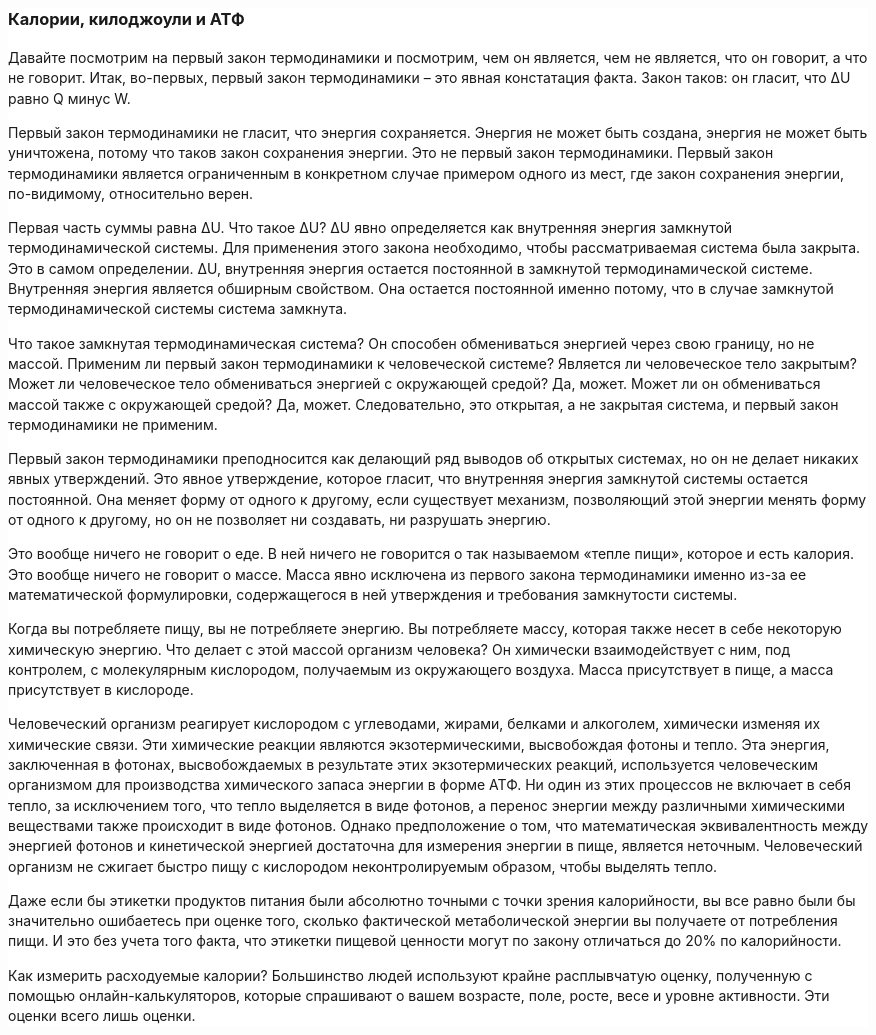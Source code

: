 ### **Калории, килоджоули и АТФ**

Давайте посмотрим на первый закон термодинамики и посмотрим, чем он является, чем не является, что он говорит, а что не говорит. Итак, во-первых, первый закон термодинамики – это явная констатация факта. Закон таков: он гласит, что ΔU равно Q минус W.

Первый закон термодинамики не гласит, что энергия сохраняется. Энергия не может быть создана, энергия не может быть уничтожена, потому что таков закон сохранения энергии. Это не первый закон термодинамики. Первый закон термодинамики является ограниченным в конкретном случае примером одного из мест, где закон сохранения энергии, по-видимому, относительно верен.

Первая часть суммы равна ΔU. Что такое ΔU? ΔU явно определяется как внутренняя энергия замкнутой термодинамической системы. Для применения этого закона необходимо, чтобы рассматриваемая система была закрыта. Это в самом определении. ΔU, внутренняя энергия остается постоянной в замкнутой термодинамической системе. Внутренняя энергия является обширным свойством. Она остается постоянной именно потому, что в случае замкнутой термодинамической системы система замкнута.

Что такое замкнутая термодинамическая система? Он способен обмениваться энергией через свою границу, но не массой. Применим ли первый закон термодинамики к человеческой системе? Является ли человеческое тело закрытым? Может ли человеческое тело обмениваться энергией с окружающей средой? Да, может. Может ли он обмениваться массой также с окружающей средой? Да, может. Следовательно, это открытая, а не закрытая система, и первый закон термодинамики не применим.

Первый закон термодинамики преподносится как делающий ряд выводов об открытых системах, но он не делает никаких явных утверждений. Это явное утверждение, которое гласит, что внутренняя энергия замкнутой системы остается постоянной. Она меняет форму от одного к другому, если существует механизм, позволяющий этой энергии менять форму от одного к другому, но он не позволяет ни создавать, ни разрушать энергию.

Это вообще ничего не говорит о еде. В ней ничего не говорится о так называемом «тепле пищи», которое и есть калория. Это вообще ничего не говорит о массе. Масса явно исключена из первого закона термодинамики именно из-за ее математической формулировки, содержащегося в ней утверждения и требования замкнутости системы.

Когда вы потребляете пищу, вы не потребляете энергию. Вы потребляете массу, которая также несет в себе некоторую химическую энергию. Что делает с этой массой организм человека? Он химически взаимодействует с ним, под контролем, с молекулярным кислородом, получаемым из окружающего воздуха. Масса присутствует в пище, а масса присутствует в кислороде.

Человеческий организм реагирует кислородом с углеводами, жирами, белками и алкоголем, химически изменяя их химические связи. Эти химические реакции являются экзотермическими, высвобождая фотоны и тепло. Эта энергия, заключенная в фотонах, высвобождаемых в результате этих экзотермических реакций, используется человеческим организмом для производства химического запаса энергии в форме АТФ. Ни один из этих процессов не включает в себя тепло, за исключением того, что тепло выделяется в виде фотонов, а перенос энергии между различными химическими веществами также происходит в виде фотонов. Однако предположение о том, что математическая эквивалентность между энергией фотонов и кинетической энергией достаточна для измерения энергии в пище, является неточным. Человеческий организм не сжигает быстро пищу с кислородом неконтролируемым образом, чтобы выделять тепло.

Даже если бы этикетки продуктов питания были абсолютно точными с точки зрения калорийности, вы все равно были бы значительно ошибаетесь при оценке того, сколько фактической метаболической энергии вы получаете от потребления пищи. И это без учета того факта, что этикетки пищевой ценности могут по закону отличаться до 20% по калорийности.

Как измерить расходуемые калории? Большинство людей используют крайне расплывчатую оценку, полученную с помощью онлайн-калькуляторов, которые спрашивают о вашем возрасте, поле, росте, весе и уровне активности. Эти оценки всего лишь оценки.
